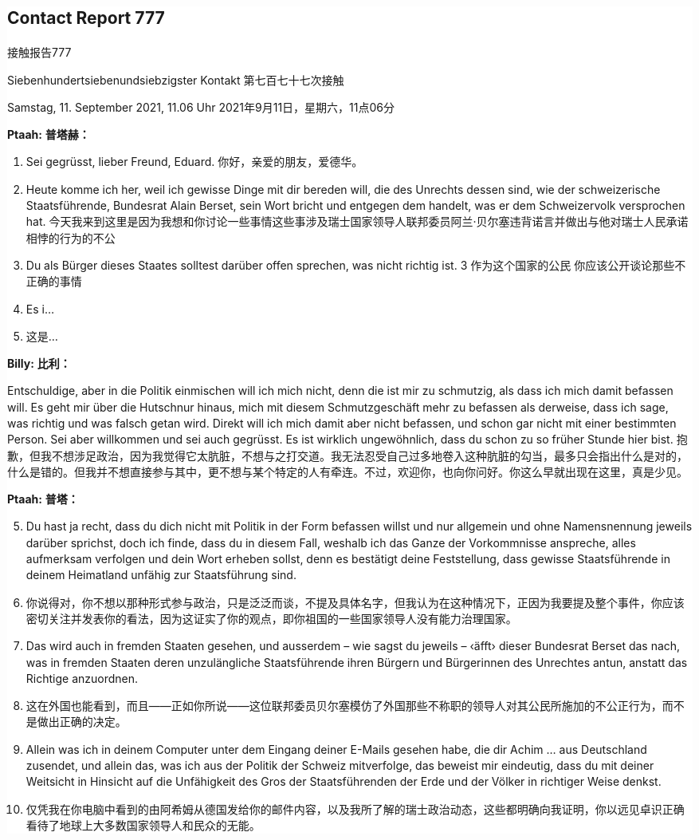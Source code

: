 ## Contact Report 777
接触报告777

Siebenhundertsiebenundsiebzigster Kontakt
第七百七十七次接触

Samstag, 11. September 2021, 11.06 Uhr
2021年9月11日，星期六，11点06分

**Ptaah:**
**普塔赫：**

1. Sei gegrüsst, lieber Freund, Eduard.
你好，亲爱的朋友，爱德华。

2. Heute komme ich her, weil ich gewisse Dinge mit dir bereden will, die des Unrechts dessen sind, wie der schweizerische Staatsführende, Bundesrat Alain Berset, sein Wort bricht und entgegen dem handelt, was er dem Schweizervolk versprochen hat.
今天我来到这里是因为我想和你讨论一些事情这些事涉及瑞士国家领导人联邦委员阿兰·贝尔塞违背诺言并做出与他对瑞士人民承诺相悖的行为的不公

3. Du als Bürger dieses Staates solltest darüber offen sprechen, was nicht richtig ist.
3 作为这个国家的公民 你应该公开谈论那些不正确的事情

4. Es i…
4. 这是…

**Billy:**
**比利：**

Entschuldige, aber in die Politik einmischen will ich mich nicht, denn die ist mir zu schmutzig, als dass ich mich damit befassen will. Es geht mir über die Hutschnur hinaus, mich mit diesem Schmutzgeschäft mehr zu befassen als derweise, dass ich sage, was richtig und was falsch getan wird. Direkt will ich mich damit aber nicht befassen, und schon gar nicht mit einer bestimmten Person. Sei aber willkommen und sei auch gegrüsst. Es ist wirklich ungewöhnlich, dass du schon zu so früher Stunde hier bist.
抱歉，但我不想涉足政治，因为我觉得它太肮脏，不想与之打交道。我无法忍受自己过多地卷入这种肮脏的勾当，最多只会指出什么是对的，什么是错的。但我并不想直接参与其中，更不想与某个特定的人有牵连。不过，欢迎你，也向你问好。你这么早就出现在这里，真是少见。

**Ptaah:**
**普塔：**

5. Du hast ja recht, dass du dich nicht mit Politik in der Form befassen willst und nur allgemein und ohne Namensnennung jeweils darüber sprichst, doch ich finde, dass du in diesem Fall, weshalb ich das Ganze der Vorkommnisse anspreche, alles aufmerksam verfolgen und dein Wort erheben sollst, denn es bestätigt deine Feststellung, dass gewisse Staatsführende in deinem Heimatland unfähig zur Staatsführung sind.
5. 你说得对，你不想以那种形式参与政治，只是泛泛而谈，不提及具体名字，但我认为在这种情况下，正因为我要提及整个事件，你应该密切关注并发表你的看法，因为这证实了你的观点，即你祖国的一些国家领导人没有能力治理国家。

6. Das wird auch in fremden Staaten gesehen, und ausserdem – wie sagst du jeweils – ‹äfft› dieser Bundesrat Berset das nach, was in fremden Staaten deren unzulängliche Staatsführende ihren Bürgern und Bürgerinnen des Unrechtes antun, anstatt das Richtige anzuordnen.
6. 这在外国也能看到，而且——正如你所说——这位联邦委员贝尔塞模仿了外国那些不称职的领导人对其公民所施加的不公正行为，而不是做出正确的决定。

7. Allein was ich in deinem Computer unter dem Eingang deiner E-Mails gesehen habe, die dir Achim … aus Deutschland zusendet, und allein das, was ich aus der Politik der Schweiz mitverfolge, das beweist mir eindeutig, dass du mit deiner Weitsicht in Hinsicht auf die Unfähigkeit des Gros der Staatsführenden der Erde und der Völker in richtiger Weise denkst.
7. 仅凭我在你电脑中看到的由阿希姆从德国发给你的邮件内容，以及我所了解的瑞士政治动态，这些都明确向我证明，你以远见卓识正确看待了地球上大多数国家领导人和民众的无能。
